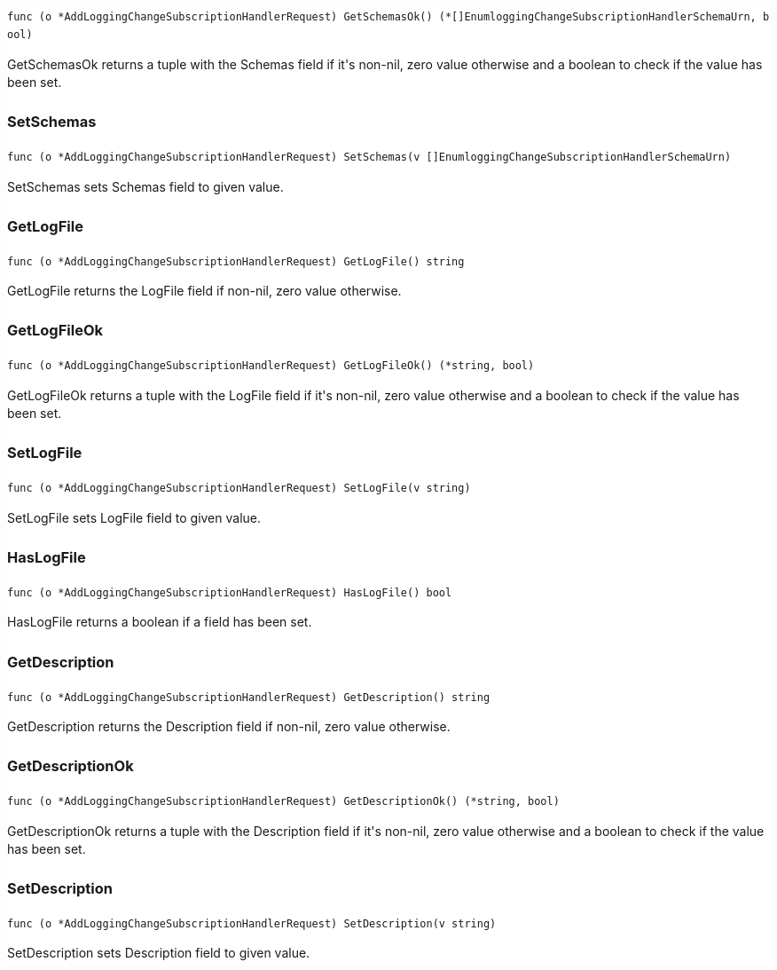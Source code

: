 `func (o *AddLoggingChangeSubscriptionHandlerRequest) GetSchemasOk() (*[]EnumloggingChangeSubscriptionHandlerSchemaUrn, bool)`

GetSchemasOk returns a tuple with the Schemas field if it's non-nil, zero value otherwise
and a boolean to check if the value has been set.

### SetSchemas

`func (o *AddLoggingChangeSubscriptionHandlerRequest) SetSchemas(v []EnumloggingChangeSubscriptionHandlerSchemaUrn)`

SetSchemas sets Schemas field to given value.


### GetLogFile

`func (o *AddLoggingChangeSubscriptionHandlerRequest) GetLogFile() string`

GetLogFile returns the LogFile field if non-nil, zero value otherwise.

### GetLogFileOk

`func (o *AddLoggingChangeSubscriptionHandlerRequest) GetLogFileOk() (*string, bool)`

GetLogFileOk returns a tuple with the LogFile field if it's non-nil, zero value otherwise
and a boolean to check if the value has been set.

### SetLogFile

`func (o *AddLoggingChangeSubscriptionHandlerRequest) SetLogFile(v string)`

SetLogFile sets LogFile field to given value.

### HasLogFile

`func (o *AddLoggingChangeSubscriptionHandlerRequest) HasLogFile() bool`

HasLogFile returns a boolean if a field has been set.

### GetDescription

`func (o *AddLoggingChangeSubscriptionHandlerRequest) GetDescription() string`

GetDescription returns the Description field if non-nil, zero value otherwise.

### GetDescriptionOk

`func (o *AddLoggingChangeSubscriptionHandlerRequest) GetDescriptionOk() (*string, bool)`

GetDescriptionOk returns a tuple with the Description field if it's non-nil, zero value otherwise
and a boolean to check if the value has been set.

### SetDescription

`func (o *AddLoggingChangeSubscriptionHandlerRequest) SetDescription(v string)`

SetDescription sets Description field to given value.
